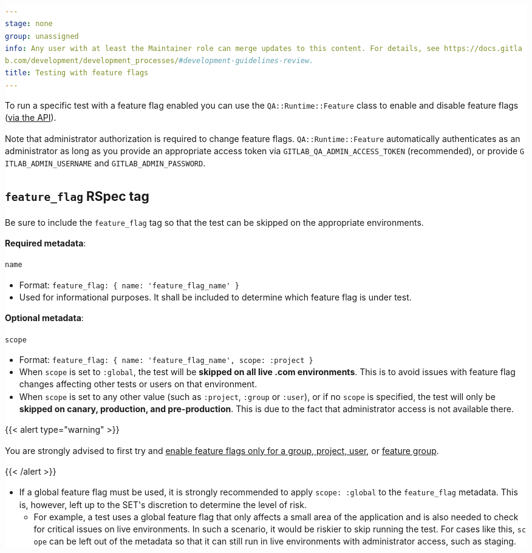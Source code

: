 ```yaml
---
stage: none
group: unassigned
info: Any user with at least the Maintainer role can merge updates to this content. For details, see https://docs.gitlab.com/development/development_processes/#development-guidelines-review.
title: Testing with feature flags
---
```


To run a specific test with a feature flag enabled you can use the `QA::Runtime::Feature` class to
enable and disable feature flags ([via the API](../../../../api/features.md)).

Note that administrator authorization is required to change feature flags. `QA::Runtime::Feature`
automatically authenticates as an administrator as long as you provide an appropriate access
token via `GITLAB_QA_ADMIN_ACCESS_TOKEN` (recommended), or provide `GITLAB_ADMIN_USERNAME`
and `GITLAB_ADMIN_PASSWORD`.

## `feature_flag` RSpec tag

Be sure to include the `feature_flag` tag so that the test can be skipped on the appropriate environments.

**Required metadata**:

`name`

- Format: `feature_flag: { name: 'feature_flag_name' }`
- Used for informational purposes. It shall be included to determine which
  feature flag is under test.

**Optional metadata**:

`scope`

- Format: `feature_flag: { name: 'feature_flag_name', scope: :project }`
- When `scope` is set to `:global`, the test will be **skipped on all live .com environments**. This is to avoid issues with feature flag changes affecting other tests or users on that environment.
- When `scope` is set to any other value (such as `:project`, `:group` or `:user`), or if no `scope` is specified, the test will only be **skipped on canary, production, and pre-production**.
  This is due to the fact that administrator access is not available there.

{{< alert type="warning" >}}

You are strongly advised to first try and [enable feature flags only for a group, project, user](../../../feature_flags/_index.md#feature-actors),
or [feature group](../../../feature_flags/_index.md#feature-groups).

{{< /alert >}}

- If a global feature flag must be used, it is strongly recommended to apply `scope: :global` to the `feature_flag` metadata. This is, however, left up to the SET's discretion to determine the level of risk.
  - For example, a test uses a global feature flag that only affects a small area of the application and is also needed to check for critical issues on live environments.
    In such a scenario, it would be riskier to skip running the test. For cases like this, `scope` can be left out of the metadata so that it can still run in live environments
    with administrator access, such as staging.
